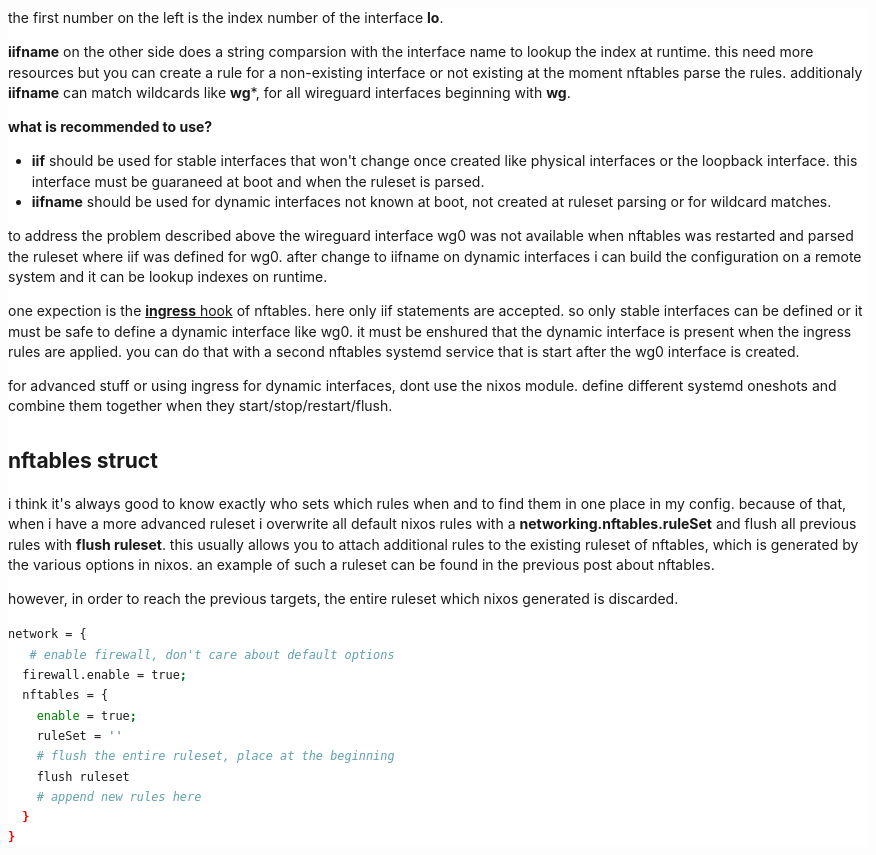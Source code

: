 the first number on the left is the index number of the interface **lo**.

**iifname** on the other side does a string comparsion with the interface name to lookup the index at runtime.
this need more resources but you can create a rule for a non-existing interface or not existing at the moment nftables parse the rules.
additionaly **iifname** can match wildcards like **wg***, for all wireguard interfaces beginning with **wg**.

**what is recommended to use?**

- **iif** should be used for stable interfaces that won't change once created like physical interfaces or the loopback interface. this interface must be guaraneed at boot and when the ruleset is parsed.
- **iifname** should be used for dynamic interfaces not known at boot, not created at ruleset parsing or for wildcard matches.

to address the problem described above the wireguard interface wg0 was not available when nftables was restarted and parsed the ruleset where iif was defined for wg0.
after change to iifname on dynamic interfaces i can build the configuration on a remote system and it can be lookup indexes on runtime.

one expection is the [**ingress** hook](https://wiki.nftables.org/wiki-nftables/index.php/Netfilter_hooks) of nftables. here only iif statements are accepted. so only stable interfaces can be defined or it must be safe to define a dynamic interface like wg0.
it must be enshured that the dynamic interface is present when the ingress rules are applied. you can do that with a second nftables systemd service that is start after the wg0 interface is created.

for advanced stuff or using ingress for dynamic interfaces, dont use the nixos module.
define different systemd oneshots and combine them together when they start/stop/restart/flush.

## nftables struct

i think it's always good to know exactly who sets which rules when and to find them in one place in my config.
because of that, when i have a more advanced ruleset i overwrite all default nixos rules with a **networking.nftables.ruleSet** and flush all previous rules with **flush ruleset**.
this usually allows you to attach additional rules to the existing ruleset of nftables, which is generated by the various options in nixos.
an example of such a ruleset can be found in the previous post about nftables.

however, in order to reach the previous targets, the entire ruleset which nixos generated is discarded.

```sh
network = {
   # enable firewall, don't care about default options
  firewall.enable = true;
  nftables = {
    enable = true;
    ruleSet = ''
    # flush the entire ruleset, place at the beginning
    flush ruleset
    # append new rules here
  }
}
```
